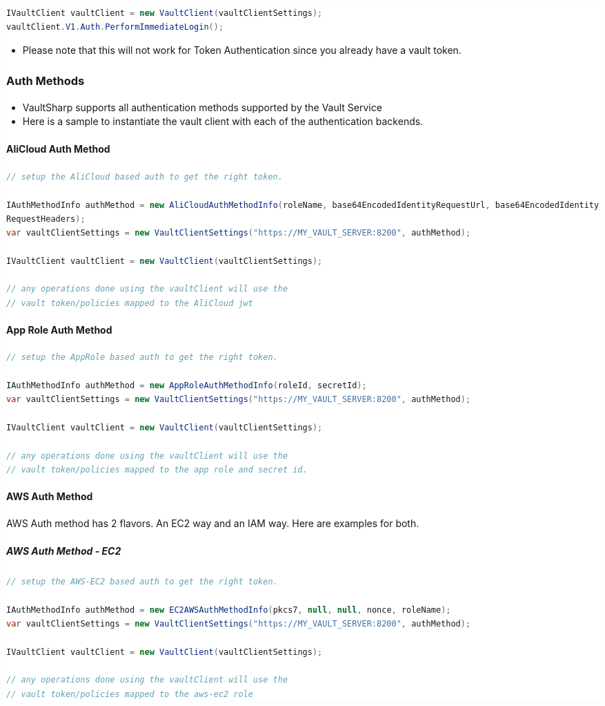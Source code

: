 ```cs
IVaultClient vaultClient = new VaultClient(vaultClientSettings);
vaultClient.V1.Auth.PerformImmediateLogin();
```

* Please note that this will not work for Token Authentication since you already have a vault token.

### Auth Methods

- VaultSharp supports all authentication methods supported by the Vault Service
- Here is a sample to instantiate the vault client with each of the authentication backends.

#### AliCloud Auth Method

```cs
// setup the AliCloud based auth to get the right token.

IAuthMethodInfo authMethod = new AliCloudAuthMethodInfo(roleName, base64EncodedIdentityRequestUrl, base64EncodedIdentityRequestHeaders);
var vaultClientSettings = new VaultClientSettings("https://MY_VAULT_SERVER:8200", authMethod);

IVaultClient vaultClient = new VaultClient(vaultClientSettings);

// any operations done using the vaultClient will use the
// vault token/policies mapped to the AliCloud jwt
```

#### App Role Auth Method

```cs
// setup the AppRole based auth to get the right token.

IAuthMethodInfo authMethod = new AppRoleAuthMethodInfo(roleId, secretId);
var vaultClientSettings = new VaultClientSettings("https://MY_VAULT_SERVER:8200", authMethod);

IVaultClient vaultClient = new VaultClient(vaultClientSettings);

// any operations done using the vaultClient will use the
// vault token/policies mapped to the app role and secret id.
```

#### AWS Auth Method

AWS Auth method has 2 flavors. An EC2 way and an IAM way. Here are examples for both.

##### AWS Auth Method - EC2

```cs
// setup the AWS-EC2 based auth to get the right token.

IAuthMethodInfo authMethod = new EC2AWSAuthMethodInfo(pkcs7, null, null, nonce, roleName);
var vaultClientSettings = new VaultClientSettings("https://MY_VAULT_SERVER:8200", authMethod);

IVaultClient vaultClient = new VaultClient(vaultClientSettings);

// any operations done using the vaultClient will use the
// vault token/policies mapped to the aws-ec2 role
```
